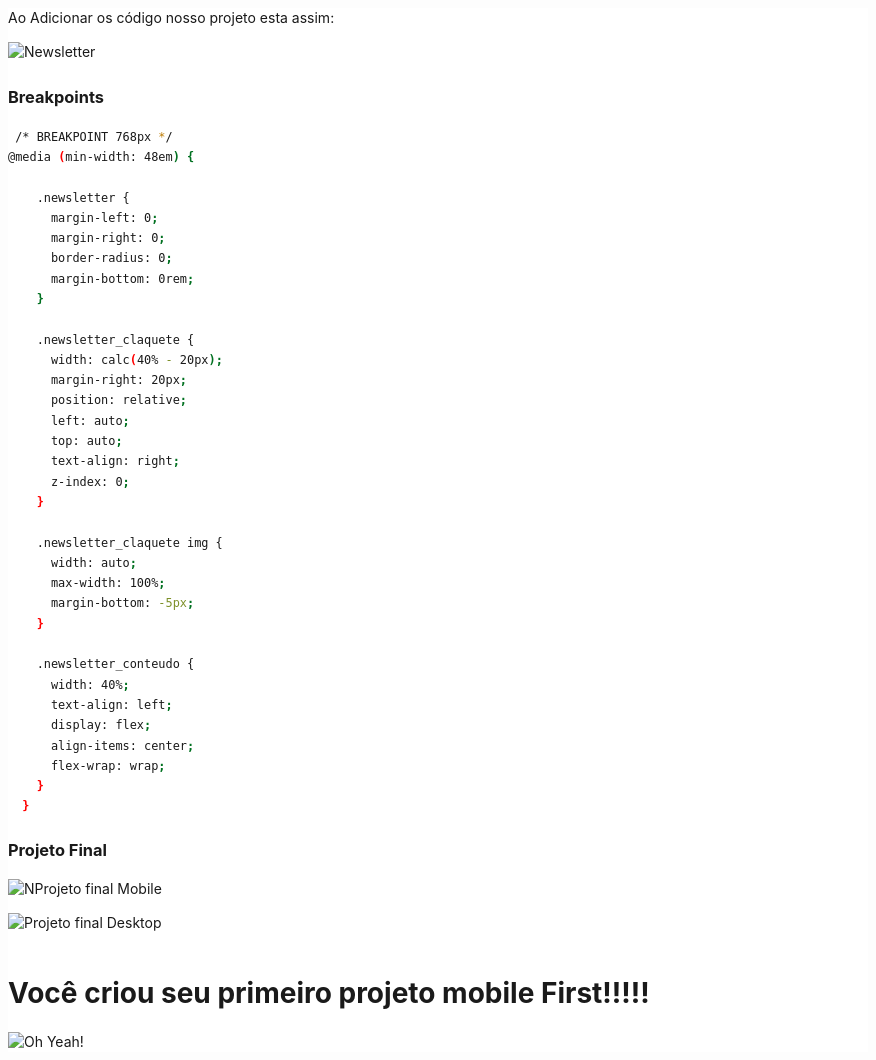 Ao Adicionar os código nosso projeto esta assim:

![Newsletter](images/newsletter2.png "Newsletter")




### Breakpoints

```sh
 /* BREAKPOINT 768px */
@media (min-width: 48em) {
     
    .newsletter {
      margin-left: 0;
      margin-right: 0;
      border-radius: 0;
      margin-bottom: 0rem;
    }
  
    .newsletter_claquete {
      width: calc(40% - 20px);
      margin-right: 20px;
      position: relative;
      left: auto;
      top: auto;
      text-align: right;
      z-index: 0;
    }
  
    .newsletter_claquete img {
      width: auto;
      max-width: 100%;
      margin-bottom: -5px;
    }
  
    .newsletter_conteudo {
      width: 40%;
      text-align: left;
      display: flex;
      align-items: center;
      flex-wrap: wrap;
    }
  }
```

### Projeto Final


![NProjeto final Mobile](images/final_mobile.png "Projeto final Mobile")

![Projeto final Desktop](images/final_desktop.png "Projeto final Desktop")




# Você criou seu primeiro projeto mobile First!!!!!

![Oh Yeah!](images/vitoria.gif "Oh Yeah!")

